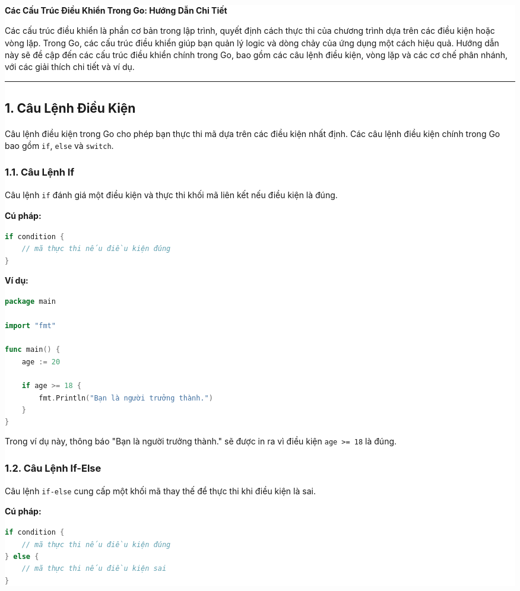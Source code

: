 **Các Cấu Trúc Điều Khiển Trong Go: Hướng Dẫn Chi Tiết**

Các cấu trúc điều khiển là phần cơ bản trong lập trình, quyết định cách thực thi của chương trình dựa trên các điều kiện hoặc vòng lặp. Trong Go, các cấu trúc điều khiển giúp bạn quản lý logic và dòng chảy của ứng dụng một cách hiệu quả. Hướng dẫn này sẽ đề cập đến các cấu trúc điều khiển chính trong Go, bao gồm các câu lệnh điều kiện, vòng lặp và các cơ chế phân nhánh, với các giải thích chi tiết và ví dụ.

---

## 1. **Câu Lệnh Điều Kiện**

Câu lệnh điều kiện trong Go cho phép bạn thực thi mã dựa trên các điều kiện nhất định. Các câu lệnh điều kiện chính trong Go bao gồm `if`, `else` và `switch`.

### 1.1. **Câu Lệnh If**

Câu lệnh `if` đánh giá một điều kiện và thực thi khối mã liên kết nếu điều kiện là đúng.

**Cú pháp:**

```go
if condition {
    // mã thực thi nếu điều kiện đúng
}
```

**Ví dụ:**

```go
package main

import "fmt"

func main() {
    age := 20

    if age >= 18 {
        fmt.Println("Bạn là người trưởng thành.")
    }
}
```

Trong ví dụ này, thông báo "Bạn là người trưởng thành." sẽ được in ra vì điều kiện `age >= 18` là đúng.

### 1.2. **Câu Lệnh If-Else**

Câu lệnh `if-else` cung cấp một khối mã thay thế để thực thi khi điều kiện là sai.

**Cú pháp:**

```go
if condition {
    // mã thực thi nếu điều kiện đúng
} else {
    // mã thực thi nếu điều kiện sai
}
```
